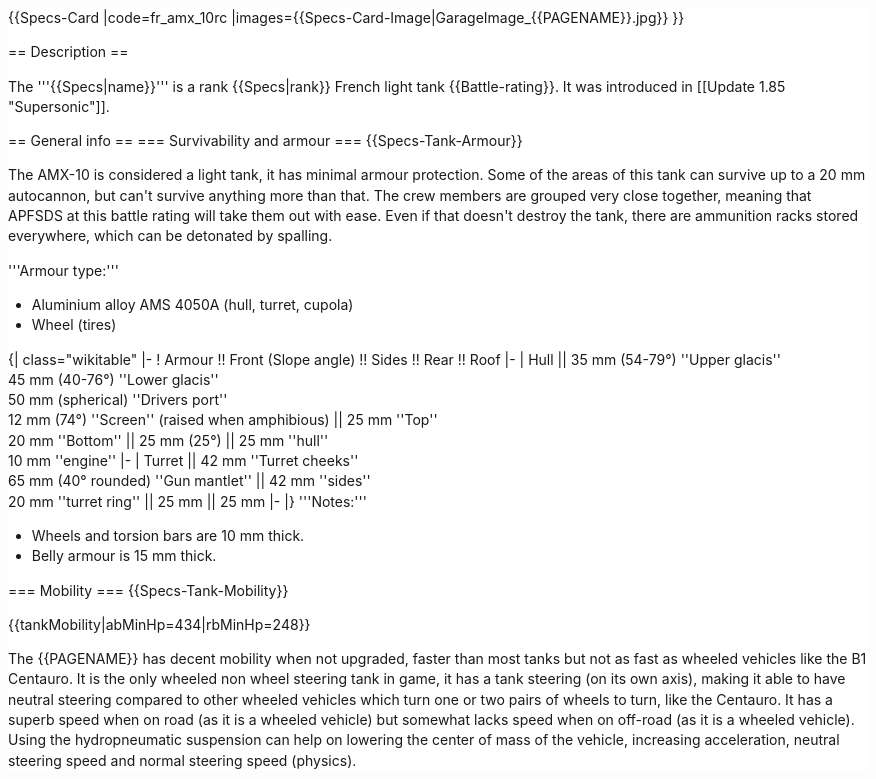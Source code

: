 {{Specs-Card
|code=fr_amx_10rc
|images={{Specs-Card-Image|GarageImage_{{PAGENAME}}.jpg}}
}}

== Description ==

The '''{{Specs|name}}''' is a rank {{Specs|rank}} French light tank {{Battle-rating}}. It was introduced in [[Update 1.85 "Supersonic"]].

== General info ==
=== Survivability and armour ===
{{Specs-Tank-Armour}}

The AMX-10 is considered a light tank, it has minimal armour protection. Some of the areas of this tank can survive up to a 20 mm autocannon, but can't survive anything more than that. The crew members are grouped very close together, meaning that APFSDS at this battle rating will take them out with ease. Even if that doesn't destroy the tank, there are ammunition racks stored everywhere, which can be detonated by spalling.

'''Armour type:'''

* Aluminium alloy AMS 4050A (hull, turret, cupola)
* Wheel (tires)

{| class="wikitable"
|-
! Armour !! Front (Slope angle) !! Sides !! Rear !! Roof
|-
| Hull || 35 mm (54-79°) ''Upper glacis'' <br> 45 mm (40-76°) ''Lower glacis'' <br> 50 mm (spherical) ''Drivers port'' <br> 12 mm (74°) ''Screen'' (raised when amphibious) || 25 mm ''Top'' <br> 20 mm ''Bottom'' || 25 mm (25°) || 25 mm ''hull'' <br> 10 mm ''engine''
|-
| Turret || 42 mm ''Turret cheeks'' <br> 65 mm (40° rounded) ''Gun mantlet'' || 42 mm ''sides'' <br> 20 mm ''turret ring'' || 25 mm || 25 mm
|-
|}
'''Notes:'''

* Wheels and torsion bars are 10 mm thick.
* Belly armour is 15 mm thick.

=== Mobility ===
{{Specs-Tank-Mobility}}


{{tankMobility|abMinHp=434|rbMinHp=248}}

The {{PAGENAME}} has decent mobility when not upgraded, faster than most tanks but not as fast as wheeled vehicles like the B1 Centauro. It is the only wheeled non wheel steering tank in game, it has a tank steering (on its own axis), making it able to have neutral steering compared to other wheeled vehicles which turn one or two pairs of wheels to turn, like the Centauro. It has a superb speed when on road (as it is a wheeled vehicle) but somewhat lacks speed when on off-road (as it is a wheeled vehicle). Using the hydropneumatic suspension can help on lowering the center of mass of the vehicle, increasing acceleration, neutral steering speed and normal steering speed (physics).
